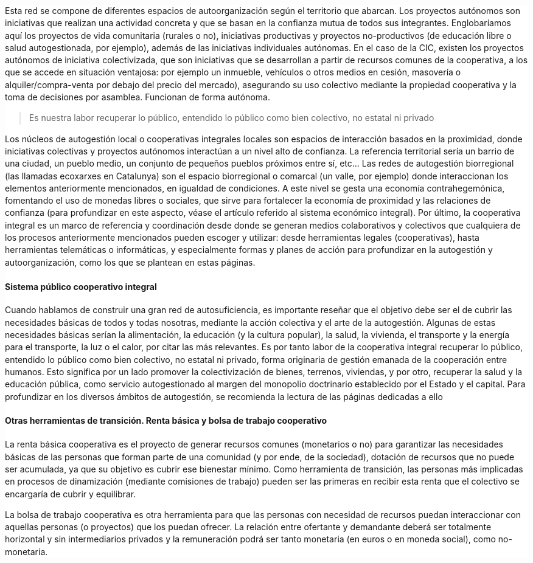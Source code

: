 Esta red se compone de diferentes espacios de autoorganización según el territorio que abarcan. Los proyectos autónomos son iniciativas que realizan una actividad concreta y que se basan en la confianza mutua de todos sus integrantes. Englobaríamos aquí los proyectos de vida comunitaria (rurales o no), iniciativas productivas y proyectos no-productivos (de educación libre o salud autogestionada, por ejemplo), además de las iniciativas individuales autónomas. En el caso de la CIC, existen los proyectos autónomos de iniciativa colectivizada, que son iniciativas que se desarrollan a partir de recursos comunes de la cooperativa, a los que se accede en situación ventajosa: por ejemplo un inmueble, vehículos o otros medios en cesión, masovería o alquiler/compra-venta por debajo del precio del mercado), asegurando su uso colectivo mediante la propiedad cooperativa y la toma de decisiones por asamblea. Funcionan de forma autónoma.

> Es nuestra labor recuperar lo público, entendido lo público como bien colectivo, no estatal ni privado

Los núcleos de autogestión local o cooperativas integrales locales son espacios de interacción basados en la proximidad, donde iniciativas colectivas y proyectos autónomos interactúan a un nivel alto de confianza. La referencia territorial sería un barrio de una ciudad, un pueblo medio, un conjunto de pequeños pueblos próximos entre sí, etc... Las redes de autogestión biorregional (las llamadas ecoxarxes en Catalunya) son el espacio biorregional o comarcal (un valle, por ejemplo) donde interaccionan los elementos anteriormente mencionados, en igualdad de condiciones. A este nivel se gesta una economía contrahegemónica, fomentando el uso de monedas libres o sociales, que sirve para fortalecer la economía de proximidad y las relaciones de confianza (para profundizar en este aspecto, véase el artículo referido al sistema económico integral). Por último, la cooperativa integral es un marco de referencia y coordinación desde donde se generan medios colaborativos y colectivos que cualquiera de los procesos anteriormente mencionados pueden escoger y utilizar: desde herramientas legales (cooperativas), hasta herramientas telemáticas o informáticas, y especialmente formas y planes de acción para profundizar en la autogestión y autoorganización, como los que se plantean en estas páginas.

#### Sistema público cooperativo integral

Cuando hablamos de construir una gran red de autosuficiencia, es importante reseñar que el objetivo debe ser el de cubrir las necesidades básicas de todos y todas nosotras, mediante la acción colectiva y el arte de la autogestión. Algunas de estas necesidades básicas serían la alimentación, la educación (y la cultura popular), la salud, la vivienda, el transporte y la energía para el transporte, la luz o el calor, por citar las más relevantes. Es por tanto labor de la cooperativa integral recuperar lo público, entendido lo público como bien colectivo, no estatal ni privado, forma originaria de gestión emanada de la cooperación entre humanos. Esto significa por un lado promover la colectivización de bienes, terrenos, viviendas, y por otro, recuperar la salud y la educación pública, como servicio autogestionado al margen del monopolio doctrinario establecido por el Estado y el capital. Para profundizar en los diversos ámbitos de autogestión, se recomienda la lectura de las páginas dedicadas a ello

#### Otras herramientas de transición. Renta básica y bolsa de trabajo cooperativo

La renta básica cooperativa es el proyecto de generar recursos comunes (monetarios o no) para garantizar las necesidades básicas de las personas que forman parte de una comunidad (y por ende, de la sociedad), dotación de recursos que no puede ser acumulada, ya que su objetivo es cubrir ese bienestar mínimo. Como herramienta de transición, las personas más implicadas en procesos de dinamización (mediante comisiones de trabajo) pueden ser las primeras en recibir esta renta que el colectivo se encargaría de cubrir y equilibrar.

La bolsa de trabajo cooperativa es otra herramienta para que las personas con necesidad de recursos puedan interaccionar con aquellas personas (o proyectos) que los puedan ofrecer. La relación entre ofertante y demandante deberá ser totalmente horizontal y sin intermediarios privados y la remuneración podrá ser tanto monetaria (en euros o en moneda social), como no-monetaria.
